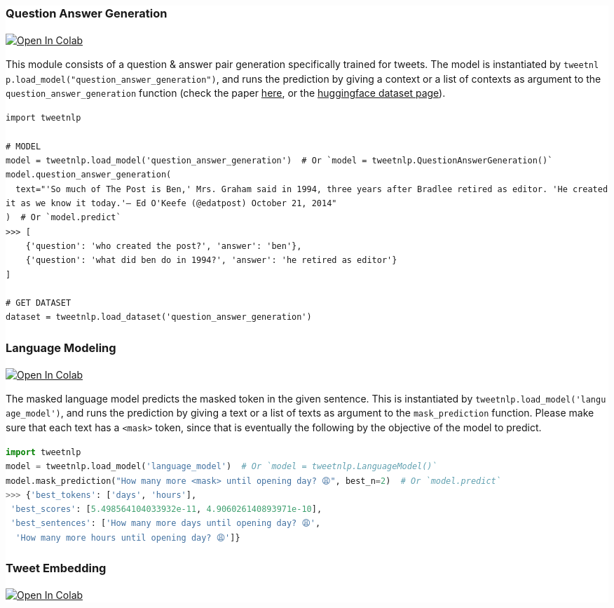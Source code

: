 ### Question Answer Generation
[![Open In Colab](https://colab.research.google.com/assets/colab-badge.svg)](https://colab.research.google.com/drive/104MtF9MXkDFimlJLr4SFBX0HjidLTfvp#scrollTo=uqd7sBHhnwym&line=6&uniqifier=1)

This module consists of a question & answer pair generation specifically trained for tweets.
The model is instantiated by `tweetnlp.load_model("question_answer_generation")`, 
and runs the prediction by giving a context or a list of contexts
as argument to the `question_answer_generation` function (check the paper [here](https://arxiv.org/abs/2210.03992), or the [huggingface dataset page](https://huggingface.co/datasets/lmqg/qag_tweetqa)). 

```python3
import tweetnlp

# MODEL
model = tweetnlp.load_model('question_answer_generation')  # Or `model = tweetnlp.QuestionAnswerGeneration()` 
model.question_answer_generation(
  text="'So much of The Post is Ben,' Mrs. Graham said in 1994, three years after Bradlee retired as editor. 'He created it as we know it today.'— Ed O'Keefe (@edatpost) October 21, 2014"
)  # Or `model.predict`
>>> [
    {'question': 'who created the post?', 'answer': 'ben'},
    {'question': 'what did ben do in 1994?', 'answer': 'he retired as editor'}
]

# GET DATASET
dataset = tweetnlp.load_dataset('question_answer_generation')
```

### Language Modeling
[![Open In Colab](https://colab.research.google.com/assets/colab-badge.svg)](https://colab.research.google.com/drive/104MtF9MXkDFimlJLr4SFBX0HjidLTfvp#scrollTo=COOoZHVAFCIG&line=1&uniqifier=1)

The masked language model predicts the masked token in the given sentence. This is instantiated by `tweetnlp.load_model('language_model')`, and runs the prediction by giving a text or a list of texts as argument to the `mask_prediction` function. Please make sure that each text has a `<mask>` token, since that is eventually the following by the objective of the model to predict.

```python
import tweetnlp
model = tweetnlp.load_model('language_model')  # Or `model = tweetnlp.LanguageModel()` 
model.mask_prediction("How many more <mask> until opening day? 😩", best_n=2)  # Or `model.predict`
>>> {'best_tokens': ['days', 'hours'],
 'best_scores': [5.498564104033932e-11, 4.906026140893971e-10],
 'best_sentences': ['How many more days until opening day? 😩',
  'How many more hours until opening day? 😩']}
```

### Tweet Embedding
[![Open In Colab](https://colab.research.google.com/assets/colab-badge.svg)](https://colab.research.google.com/drive/104MtF9MXkDFimlJLr4SFBX0HjidLTfvp#scrollTo=MUT31bNQYTNz)
